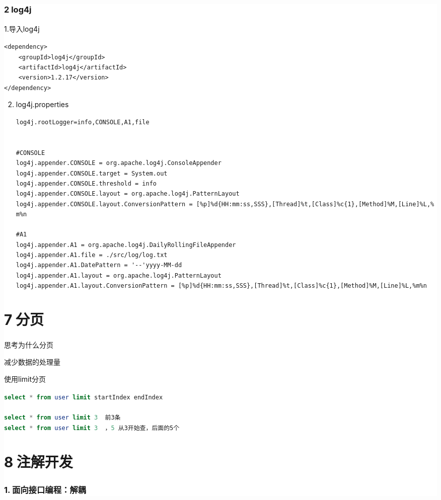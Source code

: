 ### 2 log4j

1.导入log4j

```
<dependency>
    <groupId>log4j</groupId>
    <artifactId>log4j</artifactId>
    <version>1.2.17</version>
</dependency>
```

2. log4j.properties

   ```
   log4j.rootLogger=info,CONSOLE,A1,file
   
   
   #CONSOLE
   log4j.appender.CONSOLE = org.apache.log4j.ConsoleAppender
   log4j.appender.CONSOLE.target = System.out
   log4j.appender.CONSOLE.threshold = info
   log4j.appender.CONSOLE.layout = org.apache.log4j.PatternLayout
   log4j.appender.CONSOLE.layout.ConversionPattern = [%p]%d{HH:mm:ss,SSS},[Thread]%t,[Class]%c{1},[Method]%M,[Line]%L,%m%n
   
   #A1
   log4j.appender.A1 = org.apache.log4j.DailyRollingFileAppender 
   log4j.appender.A1.file = ./src/log/log.txt
   log4j.appender.A1.DatePattern = '--'yyyy-MM-dd
   log4j.appender.A1.layout = org.apache.log4j.PatternLayout
   log4j.appender.A1.layout.ConversionPattern = [%p]%d{HH:mm:ss,SSS},[Thread]%t,[Class]%c{1},[Method]%M,[Line]%L,%m%n
   ```

# 7 分页

思考为什么分页

减少数据的处理量

使用limit分页

```sql
select * from user limit startIndex endIndex

select * from user limit 3  前3条
select * from user limit 3  ，5 从3开始查，后面的5个
```

# 8 注解开发

### 1. 面向接口编程：解耦

